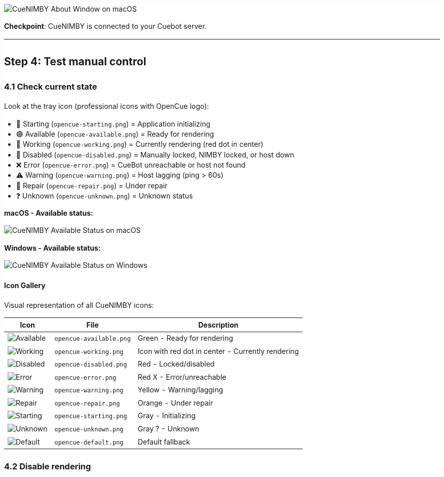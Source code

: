 ![CueNIMBY About Window on macOS](/assets/images/cuenimby/macos/cuenimby_about_window-macos.png)

**Checkpoint**: CueNIMBY is connected to your Cuebot server.

---

## Step 4: Test manual control

### 4.1 Check current state

Look at the tray icon (professional icons with OpenCue logo):

* 🔄 Starting (`opencue-starting.png`) = Application initializing
* 🟢 Available (`opencue-available.png`) = Ready for rendering
* 🔴 Working (`opencue-working.png`) = Currently rendering (red dot in center)
* 🔴 Disabled (`opencue-disabled.png`) = Manually locked, NIMBY locked, or host down
* ❌ Error (`opencue-error.png`) = CueBot unreachable or host not found
* ⚠️ Warning (`opencue-warning.png`) = Host lagging (ping > 60s)
* 🔧 Repair (`opencue-repair.png`) = Under repair
* ❓ Unknown (`opencue-unknown.png`) = Unknown status

**macOS - Available status:**

![CueNIMBY Available Status on macOS](/assets/images/cuenimby/macos/cuenimby_status_available-macos.png)

**Windows - Available status:**

![CueNIMBY Available Status on Windows](/assets/images/cuenimby/windows/cuenimby_status_available-windows.png)

#### Icon Gallery

Visual representation of all CueNIMBY icons:

| Icon | File | Description |
|------|------|-------------|
| ![Available](/assets/images/cuenimby/icons/opencue-available.png) | `opencue-available.png` | Green - Ready for rendering |
| ![Working](/assets/images/cuenimby/icons/opencue-working.png) | `opencue-working.png` | Icon with red dot in center - Currently rendering |
| ![Disabled](/assets/images/cuenimby/icons/opencue-disabled.png) | `opencue-disabled.png` | Red - Locked/disabled |
| ![Error](/assets/images/cuenimby/icons/opencue-error.png) | `opencue-error.png` | Red X - Error/unreachable |
| ![Warning](/assets/images/cuenimby/icons/opencue-warning.png) | `opencue-warning.png` | Yellow - Warning/lagging |
| ![Repair](/assets/images/cuenimby/icons/opencue-repair.png) | `opencue-repair.png` | Orange - Under repair |
| ![Starting](/assets/images/cuenimby/icons/opencue-starting.png) | `opencue-starting.png` | Gray - Initializing |
| ![Unknown](/assets/images/cuenimby/icons/opencue-unknown.png) | `opencue-unknown.png` | Gray ? - Unknown |
| ![Default](/assets/images/cuenimby/icons/opencue-default.png) | `opencue-default.png` | Default fallback |

### 4.2 Disable rendering
